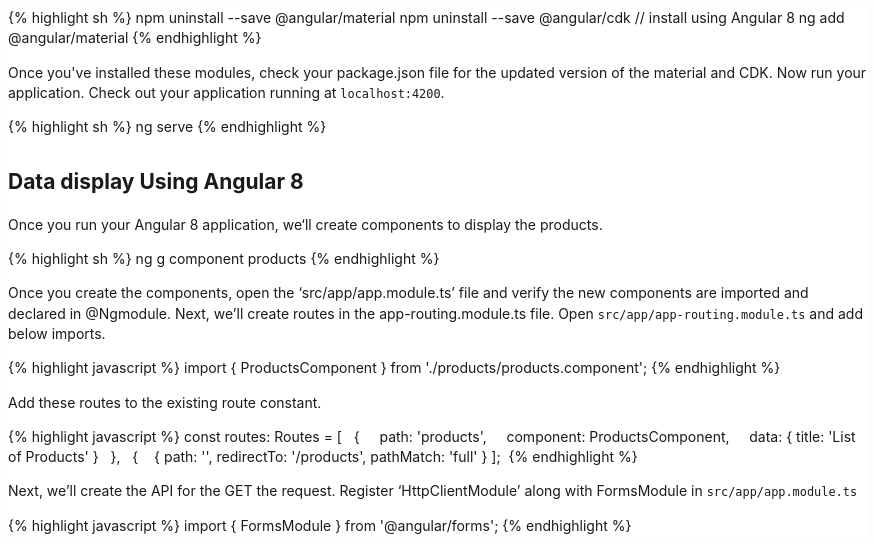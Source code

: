 {% highlight sh %}
    npm uninstall --save @angular/material
    npm uninstall --save @angular/cdk
    // install using Angular 8
    ng add @angular/material
{% endhighlight %}

Once you've installed these modules, check your package.json file for the updated version of the material and CDK.
Now run your application. Check out your application running at `localhost:4200`. 

{% highlight sh %}
    ng serve
{% endhighlight %}


## Data display Using Angular 8
Once you run your Angular 8 application, we‘ll create components to display the products. 

{% highlight sh %}
    ng g component products
{% endhighlight %}

Once you create the components, open the ‘src/app/app.module.ts’ file and verify the new components are imported and declared in @Ngmodule. 
Next, we’ll create routes in the app-routing.module.ts file. Open `src/app/app-routing.module.ts`  and add below imports. 

{% highlight javascript %}
    import { ProductsComponent } from './products/products.component';
{% endhighlight %}


Add these routes to the existing route constant.

{% highlight javascript %}
    const routes: Routes = [
      {
        path: 'products',
        component: ProductsComponent,
        data: { title: 'List of Products' }
      },
      {
       { path: '',
        redirectTo: '/products',
        pathMatch: 'full'
      }
    ]; 
{% endhighlight %}


Next, we’ll create the API for the GET the request.  Register ‘HttpClientModule’ along with FormsModule in `src/app/app.module.ts` 

{% highlight javascript %}
    import { FormsModule } from '@angular/forms';
{% endhighlight %}
